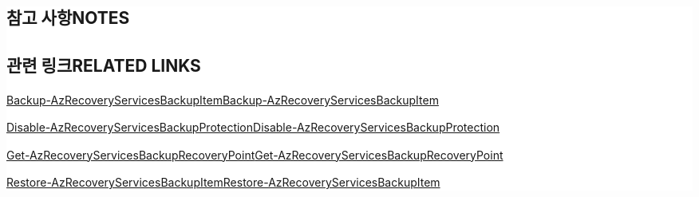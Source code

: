 ## <span data-ttu-id="3df50-178">참고 사항</span><span class="sxs-lookup"><span data-stu-id="3df50-178">NOTES</span></span>

## <span data-ttu-id="3df50-179">관련 링크</span><span class="sxs-lookup"><span data-stu-id="3df50-179">RELATED LINKS</span></span>

[<span data-ttu-id="3df50-180">Backup-AzRecoveryServicesBackupItem</span><span class="sxs-lookup"><span data-stu-id="3df50-180">Backup-AzRecoveryServicesBackupItem</span></span>](./Backup-AzRecoveryServicesBackupItem.md)

[<span data-ttu-id="3df50-181">Disable-AzRecoveryServicesBackupProtection</span><span class="sxs-lookup"><span data-stu-id="3df50-181">Disable-AzRecoveryServicesBackupProtection</span></span>](./Disable-AzRecoveryServicesBackupProtection.md)

[<span data-ttu-id="3df50-182">Get-AzRecoveryServicesBackupRecoveryPoint</span><span class="sxs-lookup"><span data-stu-id="3df50-182">Get-AzRecoveryServicesBackupRecoveryPoint</span></span>](./Get-AzRecoveryServicesBackupRecoveryPoint.md)

[<span data-ttu-id="3df50-183">Restore-AzRecoveryServicesBackupItem</span><span class="sxs-lookup"><span data-stu-id="3df50-183">Restore-AzRecoveryServicesBackupItem</span></span>](./Restore-AzRecoveryServicesBackupItem.md)
